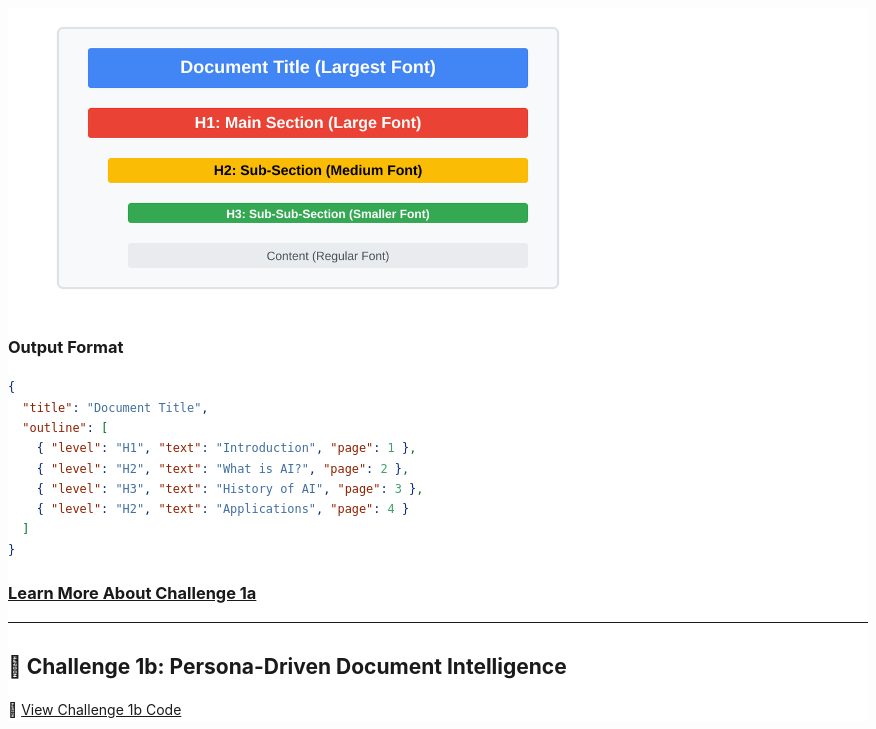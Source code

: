 <img src="./assets/document-structure.svg" width="600" alt="Document Structure Hierarchy">
</div>

### Output Format

```json
{
  "title": "Document Title",
  "outline": [
    { "level": "H1", "text": "Introduction", "page": 1 },
    { "level": "H2", "text": "What is AI?", "page": 2 },
    { "level": "H3", "text": "History of AI", "page": 3 },
    { "level": "H2", "text": "Applications", "page": 4 }
  ]
}
```

### [Learn More About Challenge 1a](./Challenge_1a/README.md)

---

## 🧠 Challenge 1b: Persona-Driven Document Intelligence

🔗 [View Challenge 1b Code](https://github.com/Kumaratul2k4/Adobe-India-Hackathon25/tree/main/adobe-hackathon-1b)

<div align="center">